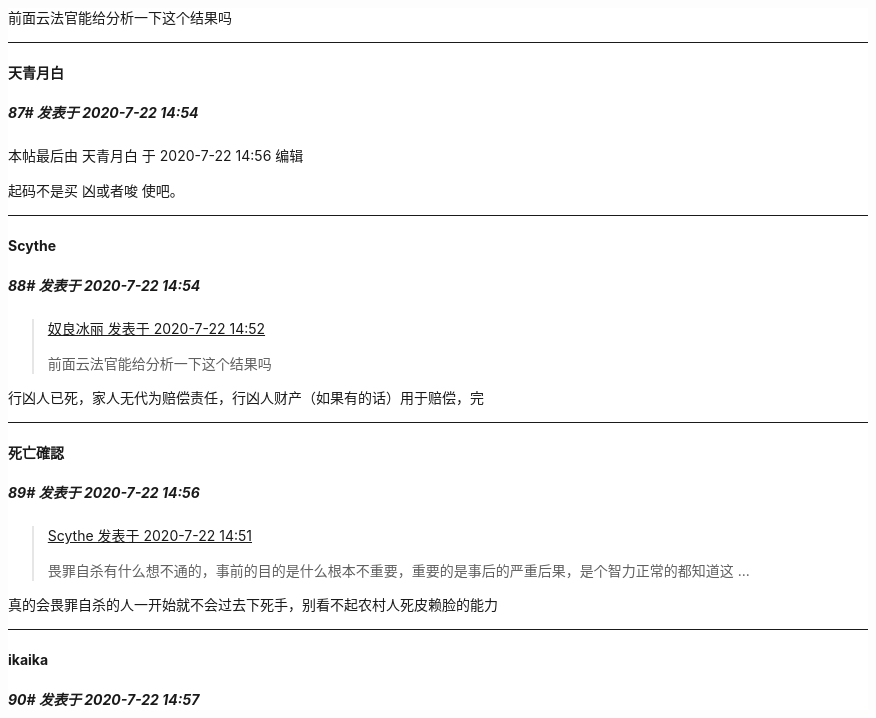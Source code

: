 


前面云法官能给分析一下这个结果吗







-----

####  天青月白  
##### 87#       发表于 2020-7-22 14:54



 本帖最后由 天青月白 于 2020-7-22 14:56 编辑 

起码不是买 凶或者唆 使吧。







-----

####  Scythe  
##### 88#       发表于 2020-7-22 14:54



<blockquote><a href="httphttps://bbs.saraba1st.com/2b/forum.php?mod=redirect&amp;goto=findpost&amp;pid=48183988&amp;ptid=1950507" target="_blank">奴良冰丽 发表于 2020-7-22 14:52</a>

前面云法官能给分析一下这个结果吗</blockquote>
行凶人已死，家人无代为赔偿责任，行凶人财产（如果有的话）用于赔偿，完







-----

####  死亡確認  
##### 89#       发表于 2020-7-22 14:56



<blockquote><a href="httphttps://bbs.saraba1st.com/2b/forum.php?mod=redirect&amp;goto=findpost&amp;pid=48183974&amp;ptid=1950507" target="_blank">Scythe 发表于 2020-7-22 14:51</a>

畏罪自杀有什么想不通的，事前的目的是什么根本不重要，重要的是事后的严重后果，是个智力正常的都知道这 ...</blockquote>
真的会畏罪自杀的人一开始就不会过去下死手，别看不起农村人死皮赖脸的能力







-----

####  ikaika  
##### 90#       发表于 2020-7-22 14:57

